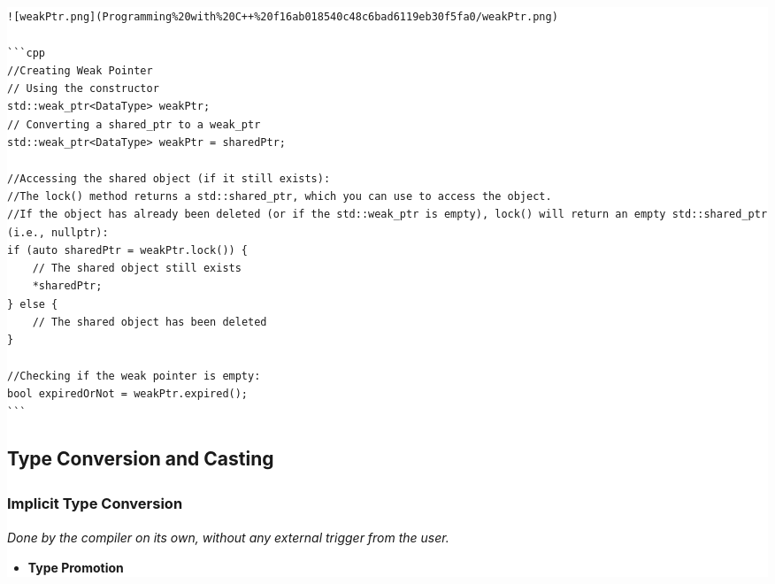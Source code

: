     ![weakPtr.png](Programming%20with%20C++%20f16ab018540c48c6bad6119eb30f5fa0/weakPtr.png)
    
    ```cpp
    //Creating Weak Pointer
    // Using the constructor
    std::weak_ptr<DataType> weakPtr;
    // Converting a shared_ptr to a weak_ptr
    std::weak_ptr<DataType> weakPtr = sharedPtr;
    
    //Accessing the shared object (if it still exists):
    //The lock() method returns a std::shared_ptr, which you can use to access the object. 
    //If the object has already been deleted (or if the std::weak_ptr is empty), lock() will return an empty std::shared_ptr (i.e., nullptr):
    if (auto sharedPtr = weakPtr.lock()) {    
    	// The shared object still exists    
    	*sharedPtr;
    } else {
    	// The shared object has been deleted
    }
    
    //Checking if the weak pointer is empty:
    bool expiredOrNot = weakPtr.expired();
    ```
    

## Type Conversion and Casting

### Implicit Type Conversion

*Done by the compiler on its own, without any external trigger from the user.*

- **Type Promotion**
    
